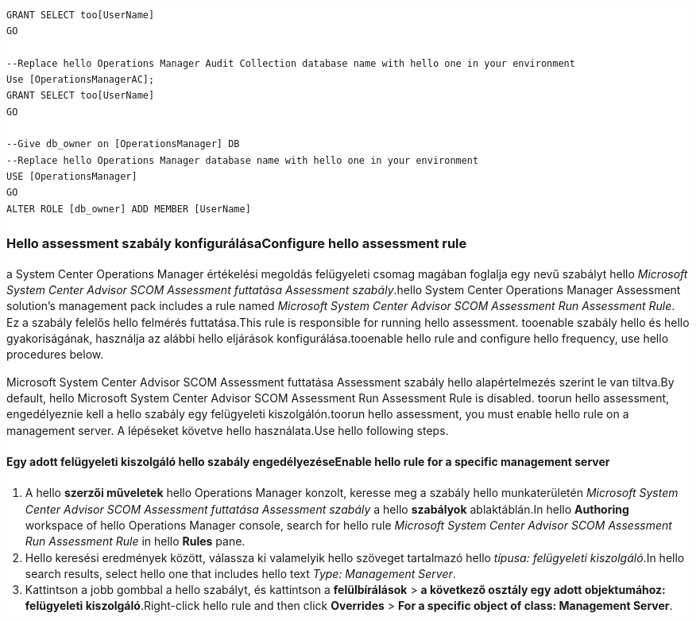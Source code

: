 ```
GRANT SELECT too[UserName]
GO

--Replace hello Operations Manager Audit Collection database name with hello one in your environment
Use [OperationsManagerAC];
GRANT SELECT too[UserName]
GO

--Give db_owner on [OperationsManager] DB
--Replace hello Operations Manager database name with hello one in your environment
USE [OperationsManager]
GO
ALTER ROLE [db_owner] ADD MEMBER [UserName]

```


### <a name="configure-hello-assessment-rule"></a><span data-ttu-id="a6efd-164">Hello assessment szabály konfigurálása</span><span class="sxs-lookup"><span data-stu-id="a6efd-164">Configure hello assessment rule</span></span>

<span data-ttu-id="a6efd-165">a System Center Operations Manager értékelési megoldás felügyeleti csomag magában foglalja egy nevű szabályt hello *Microsoft System Center Advisor SCOM Assessment futtatása Assessment szabály*.</span><span class="sxs-lookup"><span data-stu-id="a6efd-165">hello System Center Operations Manager Assessment solution’s management pack includes a rule named *Microsoft System Center Advisor SCOM Assessment Run Assessment Rule*.</span></span> <span data-ttu-id="a6efd-166">Ez a szabály felelős hello felmérés futtatása.</span><span class="sxs-lookup"><span data-stu-id="a6efd-166">This rule is responsible for running hello assessment.</span></span> <span data-ttu-id="a6efd-167">tooenable szabály hello és hello gyakoriságának, használja az alábbi hello eljárások konfigurálása.</span><span class="sxs-lookup"><span data-stu-id="a6efd-167">tooenable hello rule and configure hello frequency, use hello procedures below.</span></span>

<span data-ttu-id="a6efd-168">Microsoft System Center Advisor SCOM Assessment futtatása Assessment szabály hello alapértelmezés szerint le van tiltva.</span><span class="sxs-lookup"><span data-stu-id="a6efd-168">By default, hello Microsoft System Center Advisor SCOM Assessment Run Assessment Rule is disabled.</span></span> <span data-ttu-id="a6efd-169">toorun hello assessment, engedélyeznie kell a hello szabály egy felügyeleti kiszolgálón.</span><span class="sxs-lookup"><span data-stu-id="a6efd-169">toorun hello assessment, you must enable hello rule on a management server.</span></span> <span data-ttu-id="a6efd-170">A lépéseket követve hello használata.</span><span class="sxs-lookup"><span data-stu-id="a6efd-170">Use hello following steps.</span></span>

#### <a name="enable-hello-rule-for-a-specific-management-server"></a><span data-ttu-id="a6efd-171">Egy adott felügyeleti kiszolgáló hello szabály engedélyezése</span><span class="sxs-lookup"><span data-stu-id="a6efd-171">Enable hello rule for a specific management server</span></span>

1. <span data-ttu-id="a6efd-172">A hello **szerzői műveletek** hello Operations Manager konzolt, keresse meg a szabály hello munkaterületén *Microsoft System Center Advisor SCOM Assessment futtatása Assessment szabály* a hello **szabályok** ablaktáblán.</span><span class="sxs-lookup"><span data-stu-id="a6efd-172">In hello **Authoring** workspace of hello Operations Manager console, search for hello rule *Microsoft System Center Advisor SCOM Assessment Run Assessment Rule* in hello **Rules** pane.</span></span>
2. <span data-ttu-id="a6efd-173">Hello keresési eredmények között, válassza ki valamelyik hello szöveget tartalmazó hello *típusa: felügyeleti kiszolgáló*.</span><span class="sxs-lookup"><span data-stu-id="a6efd-173">In hello search results, select hello one that includes hello text *Type: Management Server*.</span></span>
3. <span data-ttu-id="a6efd-174">Kattintson a jobb gombbal a hello szabályt, és kattintson a **felülbírálások** > **a következő osztály egy adott objektumához: felügyeleti kiszolgáló**.</span><span class="sxs-lookup"><span data-stu-id="a6efd-174">Right-click hello rule and then click **Overrides** > **For a specific object of class: Management Server**.</span></span>